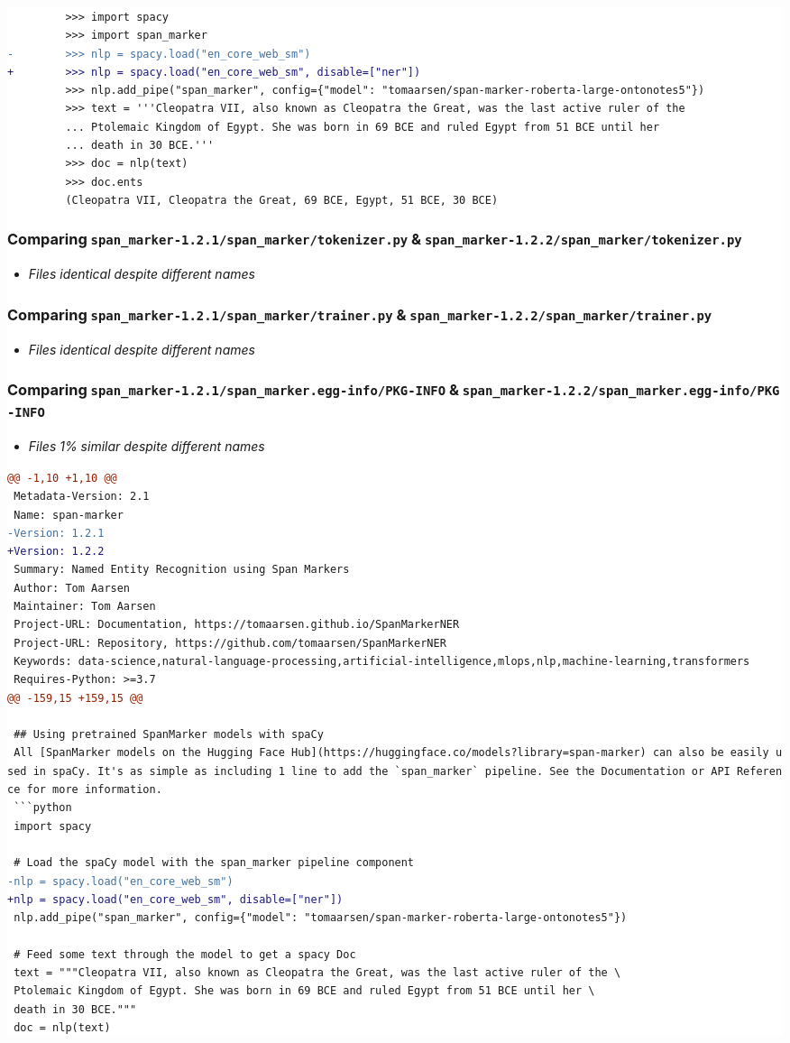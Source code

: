 ```diff
         >>> import spacy
         >>> import span_marker
-        >>> nlp = spacy.load("en_core_web_sm")
+        >>> nlp = spacy.load("en_core_web_sm", disable=["ner"])
         >>> nlp.add_pipe("span_marker", config={"model": "tomaarsen/span-marker-roberta-large-ontonotes5"})
         >>> text = '''Cleopatra VII, also known as Cleopatra the Great, was the last active ruler of the
         ... Ptolemaic Kingdom of Egypt. She was born in 69 BCE and ruled Egypt from 51 BCE until her
         ... death in 30 BCE.'''
         >>> doc = nlp(text)
         >>> doc.ents
         (Cleopatra VII, Cleopatra the Great, 69 BCE, Egypt, 51 BCE, 30 BCE)
```

### Comparing `span_marker-1.2.1/span_marker/tokenizer.py` & `span_marker-1.2.2/span_marker/tokenizer.py`

 * *Files identical despite different names*

### Comparing `span_marker-1.2.1/span_marker/trainer.py` & `span_marker-1.2.2/span_marker/trainer.py`

 * *Files identical despite different names*

### Comparing `span_marker-1.2.1/span_marker.egg-info/PKG-INFO` & `span_marker-1.2.2/span_marker.egg-info/PKG-INFO`

 * *Files 1% similar despite different names*

```diff
@@ -1,10 +1,10 @@
 Metadata-Version: 2.1
 Name: span-marker
-Version: 1.2.1
+Version: 1.2.2
 Summary: Named Entity Recognition using Span Markers
 Author: Tom Aarsen
 Maintainer: Tom Aarsen
 Project-URL: Documentation, https://tomaarsen.github.io/SpanMarkerNER
 Project-URL: Repository, https://github.com/tomaarsen/SpanMarkerNER
 Keywords: data-science,natural-language-processing,artificial-intelligence,mlops,nlp,machine-learning,transformers
 Requires-Python: >=3.7
@@ -159,15 +159,15 @@
 
 ## Using pretrained SpanMarker models with spaCy
 All [SpanMarker models on the Hugging Face Hub](https://huggingface.co/models?library=span-marker) can also be easily used in spaCy. It's as simple as including 1 line to add the `span_marker` pipeline. See the Documentation or API Reference for more information.
 ```python
 import spacy
 
 # Load the spaCy model with the span_marker pipeline component
-nlp = spacy.load("en_core_web_sm")
+nlp = spacy.load("en_core_web_sm", disable=["ner"])
 nlp.add_pipe("span_marker", config={"model": "tomaarsen/span-marker-roberta-large-ontonotes5"})
 
 # Feed some text through the model to get a spacy Doc
 text = """Cleopatra VII, also known as Cleopatra the Great, was the last active ruler of the \
 Ptolemaic Kingdom of Egypt. She was born in 69 BCE and ruled Egypt from 51 BCE until her \
 death in 30 BCE."""
 doc = nlp(text)
```